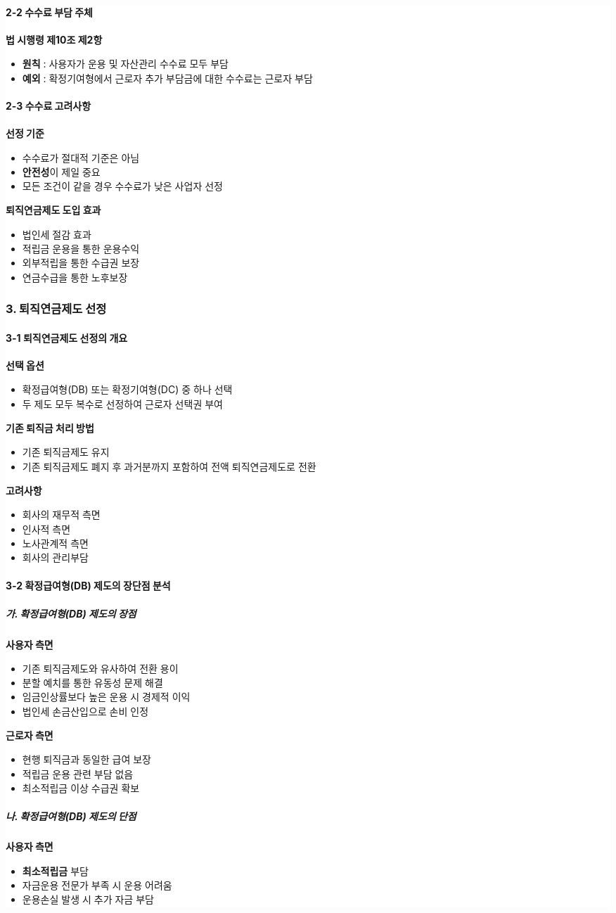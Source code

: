 #### 2-2 수수료 부담 주체

**법 시행령 제10조 제2항**
- **원칙** : 사용자가 운용 및 자산관리 수수료 모두 부담
- **예외** : 확정기여형에서 근로자 추가 부담금에 대한 수수료는 근로자 부담

#### 2-3 수수료 고려사항

**선정 기준**
- 수수료가 절대적 기준은 아님
- **안전성**이 제일 중요
- 모든 조건이 같을 경우 수수료가 낮은 사업자 선정

**퇴직연금제도 도입 효과**
- 법인세 절감 효과
- 적립금 운용을 통한 운용수익
- 외부적립을 통한 수급권 보장
- 연금수급을 통한 노후보장

### 3. 퇴직연금제도 선정

#### 3-1 퇴직연금제도 선정의 개요

**선택 옵션**
- 확정급여형(DB) 또는 확정기여형(DC) 중 하나 선택
- 두 제도 모두 복수로 선정하여 근로자 선택권 부여

**기존 퇴직금 처리 방법**
- 기존 퇴직금제도 유지
- 기존 퇴직금제도 폐지 후 과거분까지 포함하여 전액 퇴직연금제도로 전환

**고려사항**
- 회사의 재무적 측면
- 인사적 측면
- 노사관계적 측면
- 회사의 관리부담

#### 3-2 확정급여형(DB) 제도의 장단점 분석

##### 가. 확정급여형(DB) 제도의 장점

**사용자 측면**
- 기존 퇴직금제도와 유사하여 전환 용이
- 분할 예치를 통한 유동성 문제 해결
- 임금인상률보다 높은 운용 시 경제적 이익
- 법인세 손금산입으로 손비 인정

**근로자 측면**
- 현행 퇴직금과 동일한 급여 보장
- 적립금 운용 관련 부담 없음
- 최소적립금 이상 수급권 확보

##### 나. 확정급여형(DB) 제도의 단점

**사용자 측면**
- **최소적립금** 부담
- 자금운용 전문가 부족 시 운용 어려움
- 운용손실 발생 시 추가 자금 부담
